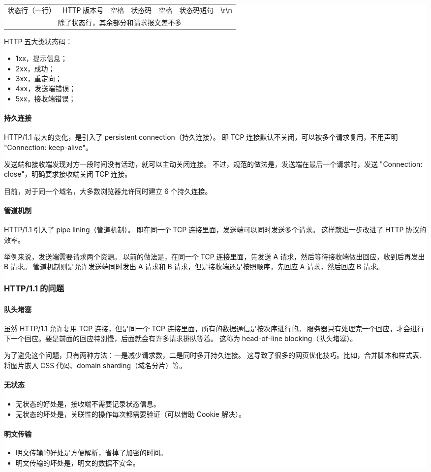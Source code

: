 <table>
<tr align="center">
<td>状态行（一行）</td>
<td>HTTP 版本号</td><td>空格</td><td>状态码</td><td>空格</td><td>状态码短句</td><td>\r\n</td>
</tr>
<tr align="center">
<td colspan="7">除了状态行，其余部分和请求报文差不多</td>
</tr>
</table>

HTTP 五大类状态码：

- 1xx，提示信息；
- 2xx，成功；
- 3xx，重定向；
- 4xx，发送端错误；
- 5xx，接收端错误；

#### 持久连接

HTTP/1.1 最大的变化，是引入了 persistent connection（持久连接）。
即 TCP 连接默认不关闭，可以被多个请求复用，不用声明 "Connection: keep-alive"。

发送端和接收端发现对方一段时间没有活动，就可以主动关闭连接。
不过，规范的做法是，发送端在最后一个请求时，发送 "Connection: close"，明确要求接收端关闭 TCP 连接。

目前，对于同一个域名，大多数浏览器允许同时建立 6 个持久连接。

#### 管道机制

HTTP/1.1 引入了 pipe lining（管道机制）。
即在同一个 TCP 连接里面，发送端可以同时发送多个请求。
这样就进一步改进了 HTTP 协议的效率。

举例来说，发送端需要请求两个资源。
以前的做法是，在同一个 TCP 连接里面，先发送 A 请求，然后等待接收端做出回应，收到后再发出 B 请求。
管道机制则是允许发送端同时发出 A 请求和 B 请求，但是接收端还是按照顺序，先回应 A 请求，然后回应 B 请求。

### HTTP/1.1 的问题

#### 队头堵塞

虽然 HTTP/1.1 允许复用 TCP 连接，但是同一个 TCP 连接里面，所有的数据通信是按次序进行的。
服务器只有处理完一个回应，才会进行下一个回应。要是前面的回应特别慢，后面就会有许多请求排队等着。
这称为 head-of-line blocking（队头堵塞）。

为了避免这个问题，只有两种方法：一是减少请求数，二是同时多开持久连接。
这导致了很多的网页优化技巧。比如，合并脚本和样式表、将图片嵌入 CSS 代码、domain sharding（域名分片）等。

#### 无状态

- 无状态的好处是，接收端不需要记录状态信息。
- 无状态的坏处是，关联性的操作每次都需要验证（可以借助 Cookie 解决）。

#### 明文传输

- 明文传输的好处是方便解析，省掉了加密的时间。
- 明文传输的坏处是，明文的数据不安全。
